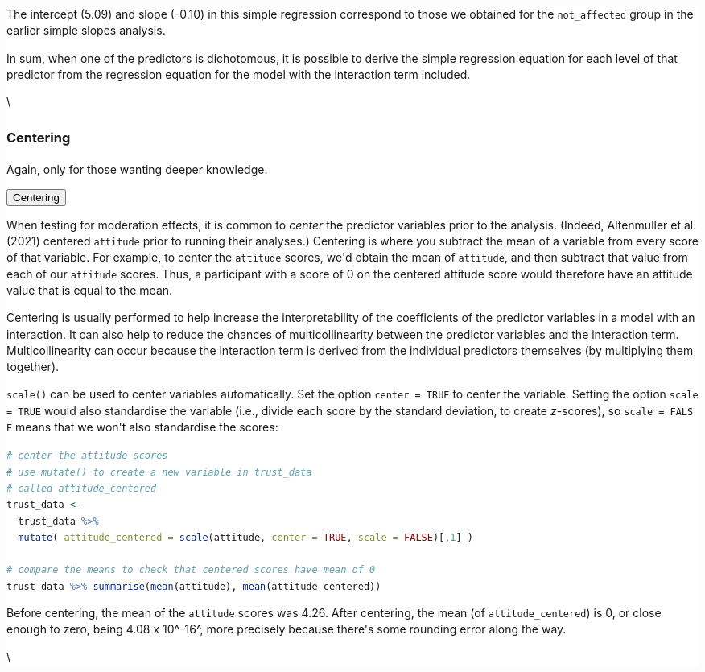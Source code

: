 The intercept (5.09) and slope (-0.10) in this simple regression correspond to those we obtained for the `not_affected` group in the earlier simple slopes analysis. 

In sum, when one of the predictors is dichotomous, it is possible to derive the simple regression equation for each level of that predictor from the regression equation for the model with the interaction term included.


</div>



\


### Centering

Again, only for those wanting deeper knowledge.


<div class='webex-solution'><button>Centering</button>


When testing for moderation effects, it is common to _center_ the predictor variables prior to the analysis. (Indeed, Altenmuller et al. (2021) centered `attitude` prior to running their analyses.) Centering is where you subtract the mean of a variable from every score of that variable. For example, to center the `attitude` scores, we'd obtain the mean of `attitude`, and then subtract that value from each of our `attitude` scores. Thus, a participant with a score of 0 on the centered attitude score would therefore have an attitude value that is equal to the mean. 

Centering is usually performed to help increase the interpretability of the coefficients of the predictor variables in a model with an interaction. It can also help to reduce the chances of multicollinearity between the predictor variables and the interaction term. Multicollinearity can occur because the interaction term is derived from the individual predictors themselves (by multiplying them together).

`scale()` can be used to center variables automatically. Set the option `center = TRUE` to center the variable. Setting the option `scale = TRUE` would also standardise the variable (i.e., divide each score by the standard deviation, to create _z_-scores), so `scale = FALSE` means that we won't also standardise the scores:


```r
# center the attitude scores
# use mutate() to create a new variable in trust_data
# called attitude_centered
trust_data <- 
  trust_data %>% 
  mutate( attitude_centered = scale(attitude, center = TRUE, scale = FALSE)[,1] )

# compare the means to check that centered scores have mean of 0
trust_data %>% summarise(mean(attitude), mean(attitude_centered))
```

Before centering, the mean of the `attitude` scores was 4.26. After centering, the mean (of `attitude_centered`) is 0, or close enough to zero, being 4.08 x 10^-16^, more precisely because there's some rounding error along the way.

\
